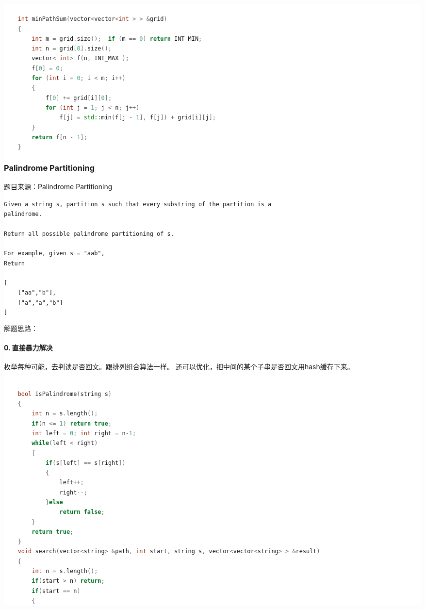 ```cpp

	int minPathSum(vector<vector<int > > &grid)
	{
		int m = grid.size();  if (m == 0) return INT_MIN;
		int n = grid[0].size();
		vector< int> f(n, INT_MAX );
		f[0] = 0;
		for (int i = 0; i < m; i++)
		{
		 	f[0] += grid[i][0];
		  	for (int j = 1; j < n; j++)
		    	f[j] = std::min(f[j - 1], f[j]) + grid[i][j];
		}
		return f[n - 1];
	}
```


### Palindrome Partitioning

题目来源：[Palindrome Partitioning](https://oj.leetcode.com/problems/palindrome-partitioning/)

>

    Given a string s, partition s such that every substring of the partition is a
    palindrome.

    Return all possible palindrome partitioning of s.

    For example, given s = "aab",
    Return

    [
        ["aa","b"],
        ["a","a","b"]
    ]

解题思路：

####  0. 直接暴力解决
枚举每种可能，去判读是否回文。跟[排列组合](http://tanglei.me/tags.html#排列组合-ref)算法一样。
还可以优化，把中间的某个子串是否回文用hash缓存下来。

```cpp

    bool isPalindrome(string s)
    {
        int n = s.length();
        if(n <= 1) return true;
        int left = 0; int right = n-1;
        while(left < right)
        {
            if(s[left] == s[right])
            {
                left++;
                right--;
            }else
                return false;
        }
        return true;
    } 
    void search(vector<string> &path, int start, string s, vector<vector<string> > &result)
    {
        int n = s.length();
        if(start > n) return;
        if(start == n) 
        {
```